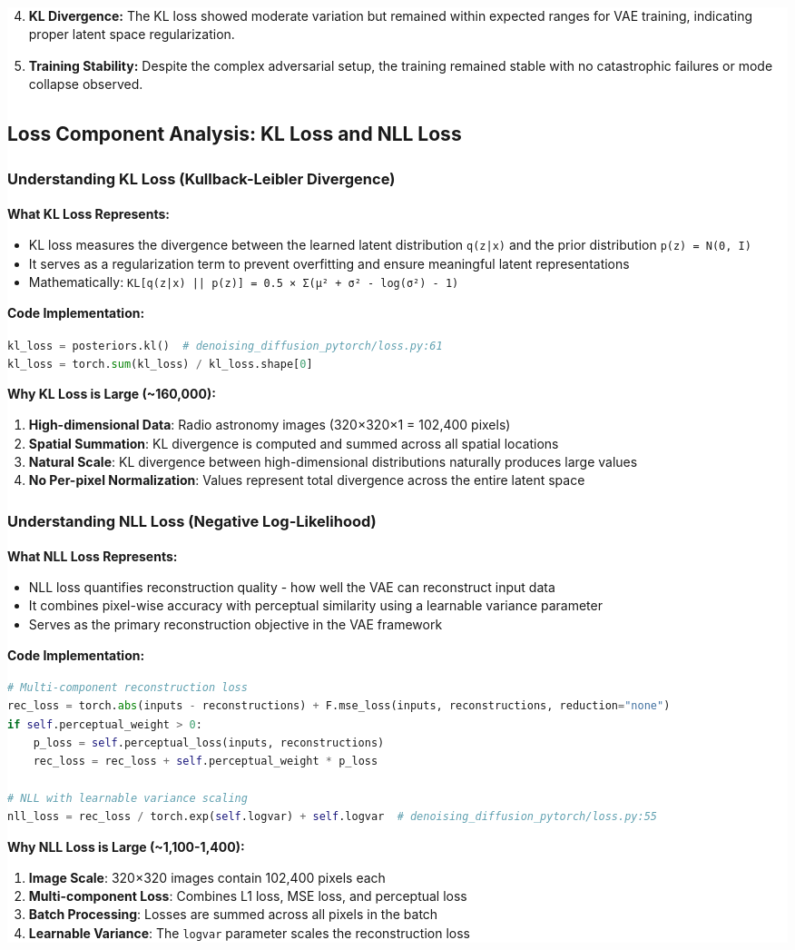 4. **KL Divergence:** The KL loss showed moderate variation but remained within expected ranges for VAE training, indicating proper latent space regularization.

5. **Training Stability:** Despite the complex adversarial setup, the training remained stable with no catastrophic failures or mode collapse observed.

## Loss Component Analysis: KL Loss and NLL Loss

### Understanding KL Loss (Kullback-Leibler Divergence)

**What KL Loss Represents:**
- KL loss measures the divergence between the learned latent distribution `q(z|x)` and the prior distribution `p(z) = N(0, I)`
- It serves as a regularization term to prevent overfitting and ensure meaningful latent representations
- Mathematically: `KL[q(z|x) || p(z)] = 0.5 × Σ(μ² + σ² - log(σ²) - 1)`

**Code Implementation:**
```python
kl_loss = posteriors.kl()  # denoising_diffusion_pytorch/loss.py:61
kl_loss = torch.sum(kl_loss) / kl_loss.shape[0]
```

**Why KL Loss is Large (~160,000):**
1. **High-dimensional Data**: Radio astronomy images (320×320×1 = 102,400 pixels)
2. **Spatial Summation**: KL divergence is computed and summed across all spatial locations
3. **Natural Scale**: KL divergence between high-dimensional distributions naturally produces large values
4. **No Per-pixel Normalization**: Values represent total divergence across the entire latent space

### Understanding NLL Loss (Negative Log-Likelihood)

**What NLL Loss Represents:**
- NLL loss quantifies reconstruction quality - how well the VAE can reconstruct input data
- It combines pixel-wise accuracy with perceptual similarity using a learnable variance parameter
- Serves as the primary reconstruction objective in the VAE framework

**Code Implementation:**
```python
# Multi-component reconstruction loss
rec_loss = torch.abs(inputs - reconstructions) + F.mse_loss(inputs, reconstructions, reduction="none")
if self.perceptual_weight > 0:
    p_loss = self.perceptual_loss(inputs, reconstructions)
    rec_loss = rec_loss + self.perceptual_weight * p_loss

# NLL with learnable variance scaling
nll_loss = rec_loss / torch.exp(self.logvar) + self.logvar  # denoising_diffusion_pytorch/loss.py:55
```

**Why NLL Loss is Large (~1,100-1,400):**
1. **Image Scale**: 320×320 images contain 102,400 pixels each
2. **Multi-component Loss**: Combines L1 loss, MSE loss, and perceptual loss
3. **Batch Processing**: Losses are summed across all pixels in the batch
4. **Learnable Variance**: The `logvar` parameter scales the reconstruction loss
